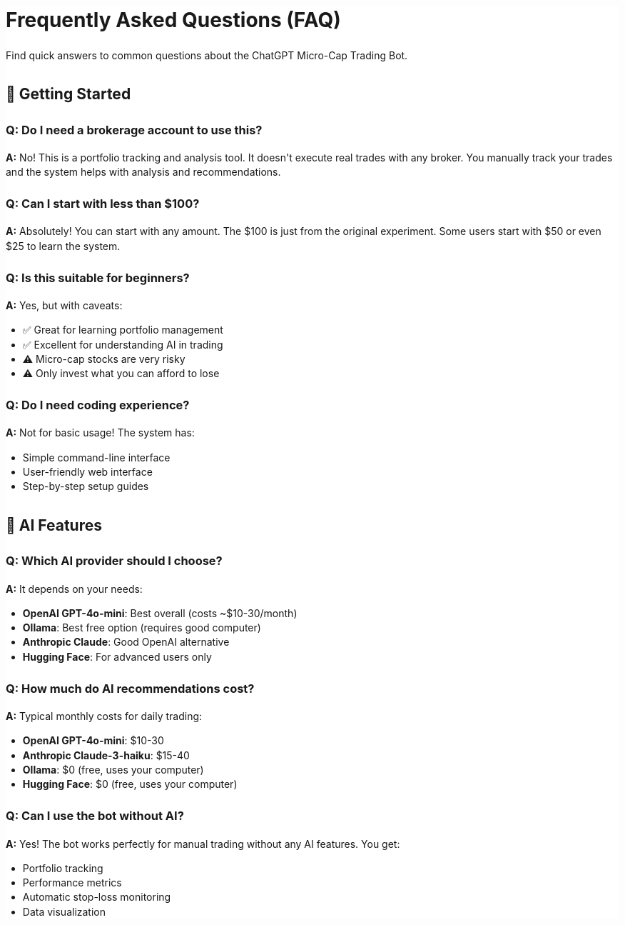 # Frequently Asked Questions (FAQ)

Find quick answers to common questions about the ChatGPT Micro-Cap Trading Bot.

## 🚀 Getting Started

### Q: Do I need a brokerage account to use this?
**A:** No! This is a portfolio tracking and analysis tool. It doesn't execute real trades with any broker. You manually track your trades and the system helps with analysis and recommendations.

### Q: Can I start with less than $100?
**A:** Absolutely! You can start with any amount. The $100 is just from the original experiment. Some users start with $50 or even $25 to learn the system.

### Q: Is this suitable for beginners?
**A:** Yes, but with caveats:
- ✅ Great for learning portfolio management
- ✅ Excellent for understanding AI in trading  
- ⚠️ Micro-cap stocks are very risky
- ⚠️ Only invest what you can afford to lose

### Q: Do I need coding experience?
**A:** Not for basic usage! The system has:
- Simple command-line interface
- User-friendly web interface
- Step-by-step setup guides

## 🤖 AI Features

### Q: Which AI provider should I choose?
**A:** It depends on your needs:
- **OpenAI GPT-4o-mini**: Best overall (costs ~$10-30/month)
- **Ollama**: Best free option (requires good computer)
- **Anthropic Claude**: Good OpenAI alternative
- **Hugging Face**: For advanced users only

### Q: How much do AI recommendations cost?
**A:** Typical monthly costs for daily trading:
- **OpenAI GPT-4o-mini**: $10-30
- **Anthropic Claude-3-haiku**: $15-40
- **Ollama**: $0 (free, uses your computer)
- **Hugging Face**: $0 (free, uses your computer)

### Q: Can I use the bot without AI?
**A:** Yes! The bot works perfectly for manual trading without any AI features. You get:
- Portfolio tracking
- Performance metrics
- Automatic stop-loss monitoring
- Data visualization
